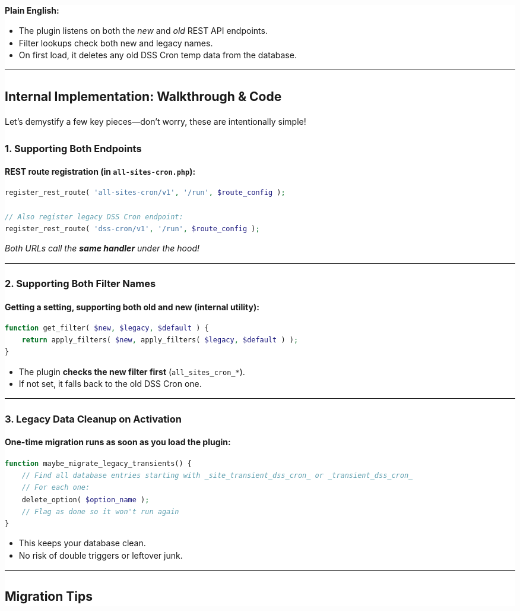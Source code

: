 **Plain English:**  
- The plugin listens on both the *new* and *old* REST API endpoints.
- Filter lookups check both new and legacy names.
- On first load, it deletes any old DSS Cron temp data from the database.

---

## Internal Implementation: Walkthrough & Code

Let’s demystify a few key pieces—don’t worry, these are intentionally simple!

### 1. **Supporting Both Endpoints**

**REST route registration (in `all-sites-cron.php`):**
```php
register_rest_route( 'all-sites-cron/v1', '/run', $route_config );

// Also register legacy DSS Cron endpoint:
register_rest_route( 'dss-cron/v1', '/run', $route_config );
```
*Both URLs call the **same handler** under the hood!*

---

### 2. **Supporting Both Filter Names**

**Getting a setting, supporting both old and new (internal utility):**
```php
function get_filter( $new, $legacy, $default ) {
    return apply_filters( $new, apply_filters( $legacy, $default ) );
}
```
- The plugin **checks the new filter first** (`all_sites_cron_*`).  
- If not set, it falls back to the old DSS Cron one.

---

### 3. **Legacy Data Cleanup on Activation**

**One-time migration runs as soon as you load the plugin:**
```php
function maybe_migrate_legacy_transients() {
    // Find all database entries starting with _site_transient_dss_cron_ or _transient_dss_cron_
    // For each one:
    delete_option( $option_name );
    // Flag as done so it won't run again
}
```
- This keeps your database clean.
- No risk of double triggers or leftover junk.

---

## Migration Tips
